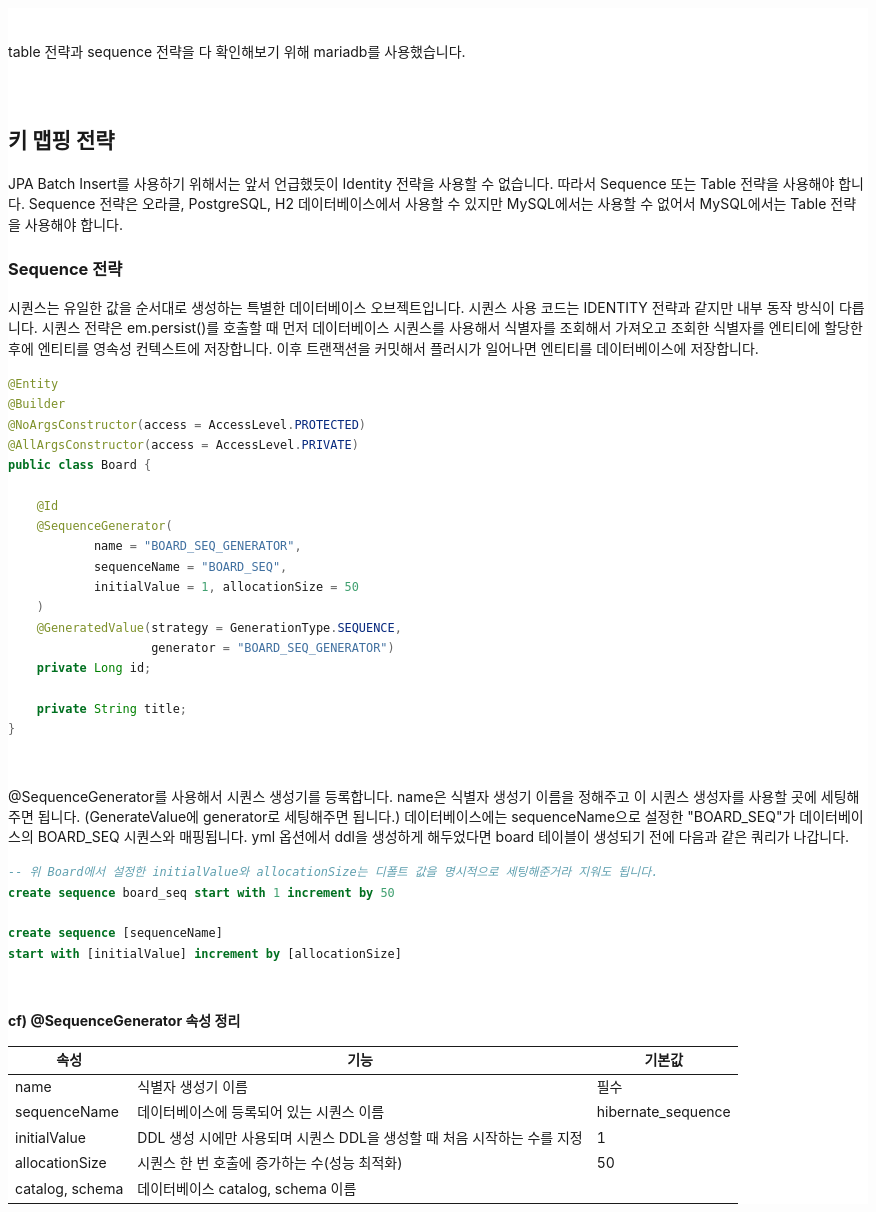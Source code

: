 <br> 

table 전략과 sequence 전략을 다 확인해보기 위해 mariadb를 사용했습니다.

<Br>


## 키 맵핑 전략
JPA Batch Insert를 사용하기 위해서는 앞서 언급했듯이 Identity 전략을 사용할 수 없습니다. 따라서 Sequence 또는 Table 전략을 사용해야 합니다. Sequence 전략은 오라클, PostgreSQL, H2 데이터베이스에서 사용할 수 있지만 MySQL에서는 사용할 수 없어서 MySQL에서는 Table 전략을 사용해야 합니다.

### Sequence 전략
시퀀스는 유일한 값을 순서대로 생성하는 특별한 데이터베이스 오브젝트입니다. 시퀀스 사용 코드는 IDENTITY 전략과 같지만 내부 동작 방식이 다릅니다. 시퀀스 전략은 em.persist()를 호출할 때 먼저 데이터베이스 시퀀스를 사용해서 식별자를 조회해서 가져오고 조회한 식별자를 엔티티에 할당한 후에 엔티티를 영속성 컨텍스트에 저장합니다. 이후 트랜잭션을 커밋해서 플러시가 일어나면 엔티티를 데이터베이스에 저장합니다.

```java
@Entity
@Builder
@NoArgsConstructor(access = AccessLevel.PROTECTED)
@AllArgsConstructor(access = AccessLevel.PRIVATE)
public class Board {

    @Id
    @SequenceGenerator(
            name = "BOARD_SEQ_GENERATOR",
            sequenceName = "BOARD_SEQ",
            initialValue = 1, allocationSize = 50
    )
    @GeneratedValue(strategy = GenerationType.SEQUENCE,
                    generator = "BOARD_SEQ_GENERATOR")
    private Long id;

    private String title;
}
```
<br> 

@SequenceGenerator를 사용해서 시퀀스 생성기를 등록합니다. name은 식별자 생성기 이름을 정해주고 이 시퀀스 생성자를 사용할 곳에 세팅해주면 됩니다. (GenerateValue에 generator로 세팅해주면 됩니다.) 데이터베이스에는 sequenceName으로 설정한 "BOARD_SEQ"가 데이터베이스의 BOARD_SEQ 시퀀스와 매핑됩니다. yml 옵션에서 ddl을 생성하게 해두었다면 board 테이블이 생성되기 전에 다음과 같은 쿼리가 나갑니다.
<br>

```sql
-- 위 Board에서 설정한 initialValue와 allocationSize는 디폴트 값을 명시적으로 세팅해준거라 지워도 됩니다.
create sequence board_seq start with 1 increment by 50

create sequence [sequenceName]
start with [initialValue] increment by [allocationSize]
```
<br> 

__cf) @SequenceGenerator 속성 정리__

속성|기능|기본값
---|---|---
name|식별자 생성기 이름|필수
sequenceName|데이터베이스에 등록되어 있는 시퀀스 이름|hibernate_sequence
initialValue|DDL 생성 시에만 사용되며 시퀀스 DDL을 생성할 때 처음 시작하는 수를 지정|1
allocationSize|시퀀스 한 번 호출에 증가하는 수(성능 최적화)|50
catalog, schema|데이터베이스 catalog, schema 이름|
